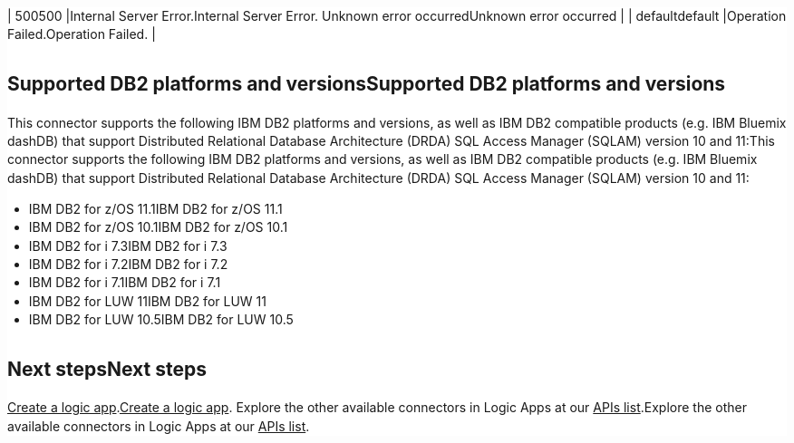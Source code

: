 | <span data-ttu-id="cb247-507">500</span><span class="sxs-lookup"><span data-stu-id="cb247-507">500</span></span> |<span data-ttu-id="cb247-508">Internal Server Error.</span><span class="sxs-lookup"><span data-stu-id="cb247-508">Internal Server Error.</span></span> <span data-ttu-id="cb247-509">Unknown error occurred</span><span class="sxs-lookup"><span data-stu-id="cb247-509">Unknown error occurred</span></span> |
| <span data-ttu-id="cb247-510">default</span><span class="sxs-lookup"><span data-stu-id="cb247-510">default</span></span> |<span data-ttu-id="cb247-511">Operation Failed.</span><span class="sxs-lookup"><span data-stu-id="cb247-511">Operation Failed.</span></span> |

## <a name="supported-db2-platforms-and-versions"></a><span data-ttu-id="cb247-512">Supported DB2 platforms and versions</span><span class="sxs-lookup"><span data-stu-id="cb247-512">Supported DB2 platforms and versions</span></span>
<span data-ttu-id="cb247-513">This connector supports the following IBM DB2 platforms and versions, as well as IBM DB2 compatible products (e.g. IBM Bluemix dashDB) that support Distributed Relational Database Architecture (DRDA) SQL Access Manager (SQLAM) version 10 and 11:</span><span class="sxs-lookup"><span data-stu-id="cb247-513">This connector supports the following IBM DB2 platforms and versions, as well as IBM DB2 compatible products (e.g. IBM Bluemix dashDB) that support Distributed Relational Database Architecture (DRDA) SQL Access Manager (SQLAM) version 10 and 11:</span></span>

* <span data-ttu-id="cb247-514">IBM DB2 for z/OS 11.1</span><span class="sxs-lookup"><span data-stu-id="cb247-514">IBM DB2 for z/OS 11.1</span></span>
* <span data-ttu-id="cb247-515">IBM DB2 for z/OS 10.1</span><span class="sxs-lookup"><span data-stu-id="cb247-515">IBM DB2 for z/OS 10.1</span></span>
* <span data-ttu-id="cb247-516">IBM DB2 for i 7.3</span><span class="sxs-lookup"><span data-stu-id="cb247-516">IBM DB2 for i 7.3</span></span>
* <span data-ttu-id="cb247-517">IBM DB2 for i 7.2</span><span class="sxs-lookup"><span data-stu-id="cb247-517">IBM DB2 for i 7.2</span></span>
* <span data-ttu-id="cb247-518">IBM DB2 for i 7.1</span><span class="sxs-lookup"><span data-stu-id="cb247-518">IBM DB2 for i 7.1</span></span>
* <span data-ttu-id="cb247-519">IBM DB2 for LUW 11</span><span class="sxs-lookup"><span data-stu-id="cb247-519">IBM DB2 for LUW 11</span></span>
* <span data-ttu-id="cb247-520">IBM DB2 for LUW 10.5</span><span class="sxs-lookup"><span data-stu-id="cb247-520">IBM DB2 for LUW 10.5</span></span>

## <a name="next-steps"></a><span data-ttu-id="cb247-521">Next steps</span><span class="sxs-lookup"><span data-stu-id="cb247-521">Next steps</span></span>
<span data-ttu-id="cb247-522">[Create a logic app](../logic-apps/logic-apps-create-a-logic-app.md).</span><span class="sxs-lookup"><span data-stu-id="cb247-522">[Create a logic app](../logic-apps/logic-apps-create-a-logic-app.md).</span></span> <span data-ttu-id="cb247-523">Explore the other available connectors in Logic Apps at our [APIs list](apis-list.md).</span><span class="sxs-lookup"><span data-stu-id="cb247-523">Explore the other available connectors in Logic Apps at our [APIs list](apis-list.md).</span></span>























